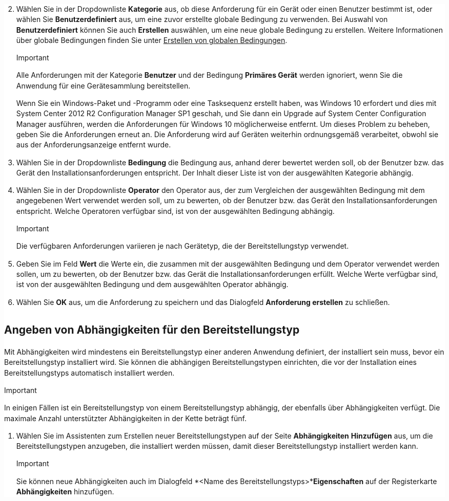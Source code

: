2.  Wählen Sie in der Dropdownliste **Kategorie** aus, ob diese Anforderung für ein Gerät oder einen Benutzer bestimmt ist, oder wählen Sie **Benutzerdefiniert** aus, um eine zuvor erstellte globale Bedingung zu verwenden. Bei Auswahl von **Benutzerdefiniert** können Sie auch **Erstellen** auswählen, um eine neue globale Bedingung zu erstellen. Weitere Informationen über globale Bedingungen finden Sie unter [Erstellen von globalen Bedingungen](../../apps/deploy-use/create-global-conditions.md).  

    > [!IMPORTANT]  
    >  Alle Anforderungen mit der Kategorie **Benutzer** und der Bedingung **Primäres Gerät** werden ignoriert, wenn Sie die Anwendung für eine Gerätesammlung bereitstellen.  
    >   
    >  Wenn Sie ein Windows-Paket und -Programm oder eine Tasksequenz erstellt haben, was Windows 10 erfordert und dies mit System Center 2012 R2 Configuration Manager SP1 geschah, und Sie dann ein Upgrade auf System Center Configuration Manager ausführen, werden die Anforderungen für Windows 10 möglicherweise entfernt. Um dieses Problem zu beheben, geben Sie die Anforderungen erneut an. Die Anforderung wird auf Geräten weiterhin ordnungsgemäß verarbeitet, obwohl sie aus der Anforderungsanzeige entfernt wurde.  

3.  Wählen Sie in der Dropdownliste **Bedingung** die Bedingung aus, anhand derer bewertet werden soll, ob der Benutzer bzw. das Gerät den Installationsanforderungen entspricht. Der Inhalt dieser Liste ist von der ausgewählten Kategorie abhängig.  

4.  Wählen Sie in der Dropdownliste **Operator** den Operator aus, der zum Vergleichen der ausgewählten Bedingung mit dem angegebenen Wert verwendet werden soll, um zu bewerten, ob der Benutzer bzw. das Gerät den Installationsanforderungen entspricht. Welche Operatoren verfügbar sind, ist von der ausgewählten Bedingung abhängig.  

    > [!IMPORTANT]  
    >  Die verfügbaren Anforderungen variieren je nach Gerätetyp, die der Bereitstellungstyp verwendet.  

5.  Geben Sie im Feld **Wert** die Werte ein, die zusammen mit der ausgewählten Bedingung und dem Operator verwendet werden sollen, um zu bewerten, ob der Benutzer bzw. das Gerät die Installationsanforderungen erfüllt. Welche Werte verfügbar sind, ist von der ausgewählten Bedingung und dem ausgewählten Operator abhängig.  

6.  Wählen Sie **OK** aus, um die Anforderung zu speichern und das Dialogfeld **Anforderung erstellen** zu schließen.  

## <a name="specify-dependencies-for-the-deployment-type"></a>Angeben von Abhängigkeiten für den Bereitstellungstyp  
 Mit Abhängigkeiten wird mindestens ein Bereitstellungstyp einer anderen Anwendung definiert, der installiert sein muss, bevor ein Bereitstellungstyp installiert wird. Sie können die abhängigen Bereitstellungstypen einrichten, die vor der Installation eines Bereitstellungstyps automatisch installiert werden.  

> [!IMPORTANT]  
>  In einigen Fällen ist ein Bereitstellungstyp von einem Bereitstellungstyp abhängig, der ebenfalls über Abhängigkeiten verfügt. Die maximale Anzahl unterstützter Abhängigkeiten in der Kette beträgt fünf.  

1.  Wählen Sie im Assistenten zum Erstellen neuer Bereitstellungstypen auf der Seite **Abhängigkeiten** **Hinzufügen** aus, um die Bereitstellungstypen anzugeben, die installiert werden müssen, damit dieser Bereitstellungstyp installiert werden kann.  

    > [!IMPORTANT]  
    >  Sie können neue Abhängigkeiten auch im Dialogfeld *<Name des Bereitstellungstyps\>***Eigenschaften** auf der Registerkarte **Abhängigkeiten** hinzufügen.  
